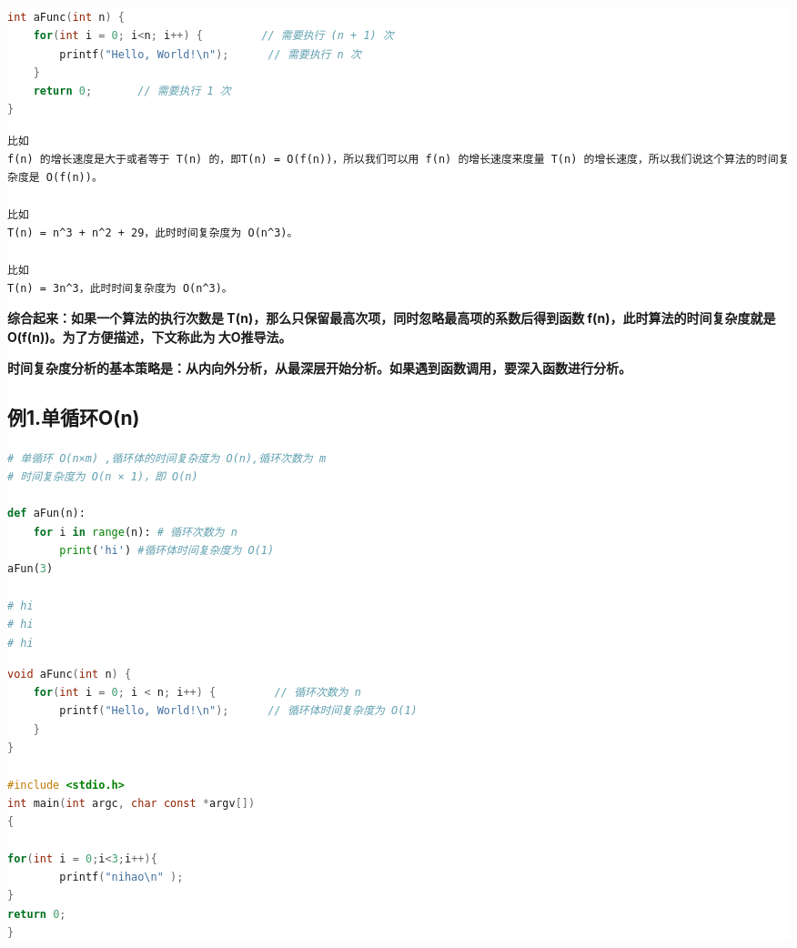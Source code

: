 

```c
int aFunc(int n) {
    for(int i = 0; i<n; i++) {         // 需要执行 (n + 1) 次
        printf("Hello, World!\n");      // 需要执行 n 次
    }
    return 0;       // 需要执行 1 次
}
```



```
比如
f(n) 的增长速度是大于或者等于 T(n) 的，即T(n) = O(f(n))，所以我们可以用 f(n) 的增长速度来度量 T(n) 的增长速度，所以我们说这个算法的时间复杂度是 O(f(n))。

比如
T(n) = n^3 + n^2 + 29，此时时间复杂度为 O(n^3)。

比如
T(n) = 3n^3，此时时间复杂度为 O(n^3)。
```

**综合起来：如果一个算法的执行次数是 T(n)，那么只保留最高次项，同时忽略最高项的系数后得到函数 f(n)，此时算法的时间复杂度就是 O(f(n))。为了方便描述，下文称此为 大O推导法。**

**时间复杂度分析的基本策略是：从内向外分析，从最深层开始分析。如果遇到函数调用，要深入函数进行分析。**







## 例1.单循环O(n)

```python
# 单循环 O(n×m) ,循环体的时间复杂度为 O(n),循环次数为 m
# 时间复杂度为 O(n × 1)，即 O(n)

def aFun(n):
    for i in range(n): # 循环次数为 n
        print('hi') #循环体时间复杂度为 O(1)
aFun(3)

# hi
# hi
# hi
```

```c
void aFunc(int n) {
    for(int i = 0; i < n; i++) {         // 循环次数为 n
        printf("Hello, World!\n");      // 循环体时间复杂度为 O(1)
    }
}

#include <stdio.h>
int main(int argc, char const *argv[])
{

for(int i = 0;i<3;i++){
        printf("nihao\n" );
}
return 0;
}


```
